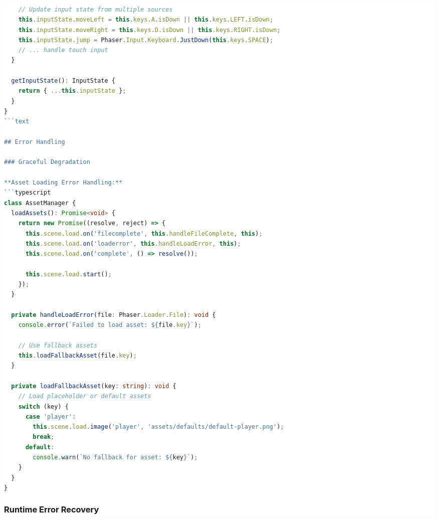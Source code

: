 ````typescript
    // Update input state from multiple sources
    this.inputState.moveLeft = this.keys.A.isDown || this.keys.LEFT.isDown;
    this.inputState.moveRight = this.keys.D.isDown || this.keys.RIGHT.isDown;
    this.inputState.jump = Phaser.Input.Keyboard.JustDown(this.keys.SPACE);
    // ... handle touch input
  }

  getInputState(): InputState {
    return { ...this.inputState };
  }
}
```text

## Error Handling

### Graceful Degradation

**Asset Loading Error Handling:**
```typescript
class AssetManager {
  loadAssets(): Promise<void> {
    return new Promise((resolve, reject) => {
      this.scene.load.on('filecomplete', this.handleFileComplete, this);
      this.scene.load.on('loaderror', this.handleLoadError, this);
      this.scene.load.on('complete', () => resolve());

      this.scene.load.start();
    });
  }

  private handleLoadError(file: Phaser.Loader.File): void {
    console.error(`Failed to load asset: ${file.key}`);

    // Use fallback assets
    this.loadFallbackAsset(file.key);
  }

  private loadFallbackAsset(key: string): void {
    // Load placeholder or default assets
    switch (key) {
      case 'player':
        this.scene.load.image('player', 'assets/defaults/default-player.png');
        break;
      default:
        console.warn(`No fallback for asset: ${key}`);
    }
  }
}
````

### Runtime Error Recovery
